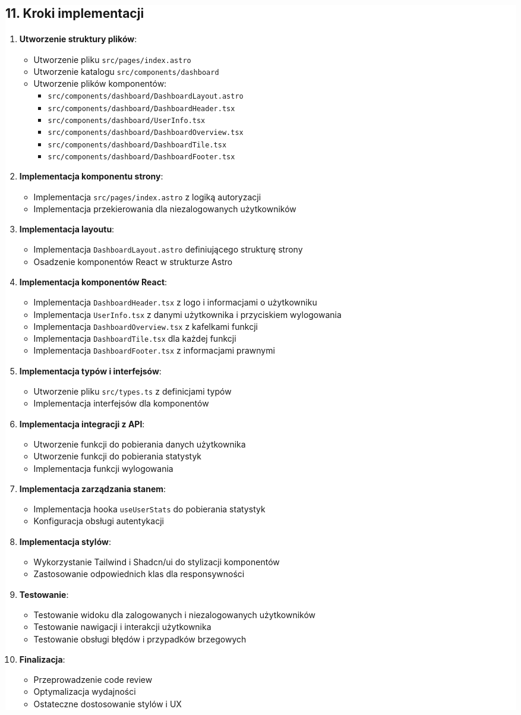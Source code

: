 ## 11. Kroki implementacji

1. **Utworzenie struktury plików**:
   - Utworzenie pliku `src/pages/index.astro`
   - Utworzenie katalogu `src/components/dashboard`
   - Utworzenie plików komponentów:
     - `src/components/dashboard/DashboardLayout.astro`
     - `src/components/dashboard/DashboardHeader.tsx`
     - `src/components/dashboard/UserInfo.tsx`
     - `src/components/dashboard/DashboardOverview.tsx`
     - `src/components/dashboard/DashboardTile.tsx`
     - `src/components/dashboard/DashboardFooter.tsx`

2. **Implementacja komponentu strony**:
   - Implementacja `src/pages/index.astro` z logiką autoryzacji
   - Implementacja przekierowania dla niezalogowanych użytkowników

3. **Implementacja layoutu**:
   - Implementacja `DashboardLayout.astro` definiującego strukturę strony
   - Osadzenie komponentów React w strukturze Astro

4. **Implementacja komponentów React**:
   - Implementacja `DashboardHeader.tsx` z logo i informacjami o użytkowniku
   - Implementacja `UserInfo.tsx` z danymi użytkownika i przyciskiem wylogowania
   - Implementacja `DashboardOverview.tsx` z kafelkami funkcji
   - Implementacja `DashboardTile.tsx` dla każdej funkcji
   - Implementacja `DashboardFooter.tsx` z informacjami prawnymi

5. **Implementacja typów i interfejsów**:
   - Utworzenie pliku `src/types.ts` z definicjami typów
   - Implementacja interfejsów dla komponentów

6. **Implementacja integracji z API**:
   - Utworzenie funkcji do pobierania danych użytkownika
   - Utworzenie funkcji do pobierania statystyk
   - Implementacja funkcji wylogowania

7. **Implementacja zarządzania stanem**:
   - Implementacja hooka `useUserStats` do pobierania statystyk
   - Konfiguracja obsługi autentykacji

8. **Implementacja stylów**:
   - Wykorzystanie Tailwind i Shadcn/ui do stylizacji komponentów
   - Zastosowanie odpowiednich klas dla responsywności

9. **Testowanie**:
   - Testowanie widoku dla zalogowanych i niezalogowanych użytkowników
   - Testowanie nawigacji i interakcji użytkownika
   - Testowanie obsługi błędów i przypadków brzegowych

10. **Finalizacja**:
    - Przeprowadzenie code review
    - Optymalizacja wydajności
    - Ostateczne dostosowanie stylów i UX 